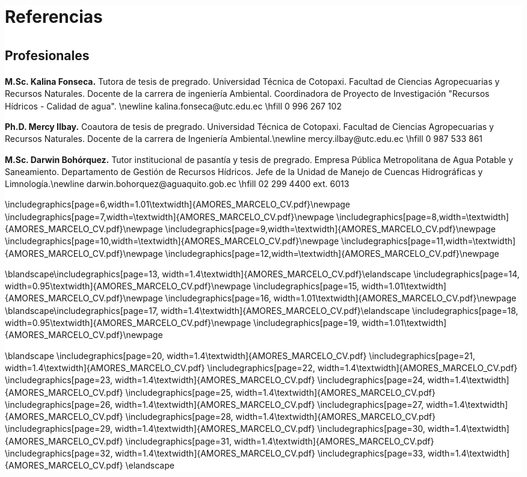 # Referencias

## Profesionales

**M.Sc. Kalina Fonseca.** Tutora de tesis de pregrado. Universidad Técnica de Cotopaxi. Facultad de Ciencias Agropecuarias y Recursos Naturales. Docente de la carrera de ingeniería Ambiental. Coordinadora de Proyecto de Investigación  "Recursos Hídricos - Calidad de agua". \newline
kalina.fonseca\@utc.edu.ec \hfill 0 996 267 102


**Ph.D. Mercy Ilbay.** Coautora de tesis de pregrado. Universidad Técnica de Cotopaxi. Facultad de Ciencias Agropecuarias y Recursos Naturales. Docente de la carrera de Ingeniería Ambiental.\newline
mercy.ilbay\@utc.edu.ec \hfill 0 987 533 861


**M.Sc. Darwin Bohórquez.** Tutor institucional de pasantía y tesis de pregrado. Empresa Pública Metropolitana de Agua Potable y Saneamiento. Departamento de Gestión de Recursos Hídricos. Jefe de la Unidad de Manejo de Cuencas Hidrográficas y Limnología.\newline
darwin.bohorquez\@aguaquito.gob.ec \hfill 02 299 4400 ext. 6013



\includegraphics[page=6,width=1.01\textwidth]{AMORES_MARCELO_CV.pdf}\newpage
\includegraphics[page=7,width=\textwidth]{AMORES_MARCELO_CV.pdf}\newpage
\includegraphics[page=8,width=\textwidth]{AMORES_MARCELO_CV.pdf}\newpage
\includegraphics[page=9,width=\textwidth]{AMORES_MARCELO_CV.pdf}\newpage
\includegraphics[page=10,width=\textwidth]{AMORES_MARCELO_CV.pdf}\newpage
\includegraphics[page=11,width=\textwidth]{AMORES_MARCELO_CV.pdf}\newpage
\includegraphics[page=12,width=\textwidth]{AMORES_MARCELO_CV.pdf}\newpage

\blandscape\includegraphics[page=13, width=1.4\textwidth]{AMORES_MARCELO_CV.pdf}\elandscape
\includegraphics[page=14, width=0.95\textwidth]{AMORES_MARCELO_CV.pdf}\newpage
\includegraphics[page=15, width=1.01\textwidth]{AMORES_MARCELO_CV.pdf}\newpage
\includegraphics[page=16, width=1.01\textwidth]{AMORES_MARCELO_CV.pdf}\newpage
\blandscape\includegraphics[page=17, width=1.4\textwidth]{AMORES_MARCELO_CV.pdf}\elandscape
\includegraphics[page=18, width=0.95\textwidth]{AMORES_MARCELO_CV.pdf}\newpage
\includegraphics[page=19, width=1.01\textwidth]{AMORES_MARCELO_CV.pdf}\newpage

\blandscape
\includegraphics[page=20, width=1.4\textwidth]{AMORES_MARCELO_CV.pdf}
\includegraphics[page=21, width=1.4\textwidth]{AMORES_MARCELO_CV.pdf}
\includegraphics[page=22, width=1.4\textwidth]{AMORES_MARCELO_CV.pdf}
\includegraphics[page=23, width=1.4\textwidth]{AMORES_MARCELO_CV.pdf}
\includegraphics[page=24, width=1.4\textwidth]{AMORES_MARCELO_CV.pdf}
\includegraphics[page=25, width=1.4\textwidth]{AMORES_MARCELO_CV.pdf}
\includegraphics[page=26, width=1.4\textwidth]{AMORES_MARCELO_CV.pdf}
\includegraphics[page=27, width=1.4\textwidth]{AMORES_MARCELO_CV.pdf}
\includegraphics[page=28, width=1.4\textwidth]{AMORES_MARCELO_CV.pdf}
\includegraphics[page=29, width=1.4\textwidth]{AMORES_MARCELO_CV.pdf}
\includegraphics[page=30, width=1.4\textwidth]{AMORES_MARCELO_CV.pdf}
\includegraphics[page=31, width=1.4\textwidth]{AMORES_MARCELO_CV.pdf}
\includegraphics[page=32, width=1.4\textwidth]{AMORES_MARCELO_CV.pdf}
\includegraphics[page=33, width=1.4\textwidth]{AMORES_MARCELO_CV.pdf}
\elandscape

